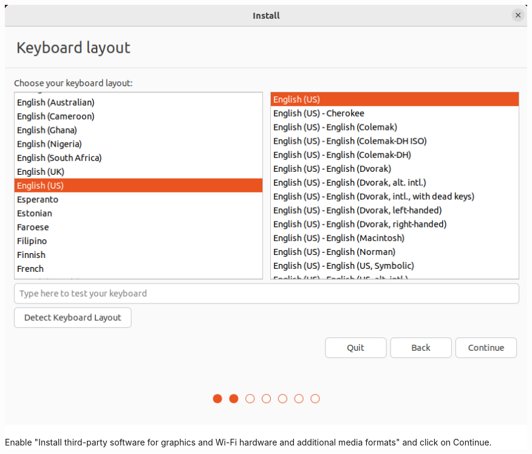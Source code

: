 ![ubuntu-16|540](images/building-home-lab-part-10/ubuntu-16.png)

Enable "Install third-party software for graphics and Wi-Fi hardware and additional media formats" and click on Continue.
